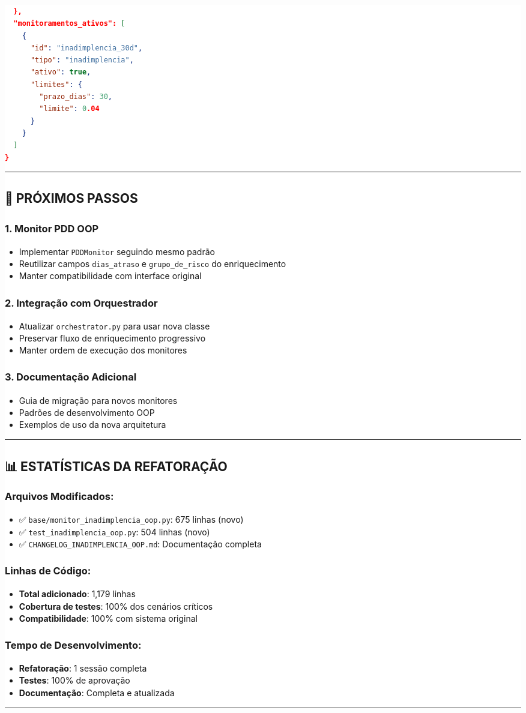 ```json
  },
  "monitoramentos_ativos": [
    {
      "id": "inadimplencia_30d",
      "tipo": "inadimplencia",
      "ativo": true,
      "limites": {
        "prazo_dias": 30,
        "limite": 0.04
      }
    }
  ]
}
```

---

## 🎯 **PRÓXIMOS PASSOS**

### **1. Monitor PDD OOP**
- Implementar `PDDMonitor` seguindo mesmo padrão
- Reutilizar campos `dias_atraso` e `grupo_de_risco` do enriquecimento
- Manter compatibilidade com interface original

### **2. Integração com Orquestrador**
- Atualizar `orchestrator.py` para usar nova classe
- Preservar fluxo de enriquecimento progressivo
- Manter ordem de execução dos monitores

### **3. Documentação Adicional**
- Guia de migração para novos monitores
- Padrões de desenvolvimento OOP
- Exemplos de uso da nova arquitetura

---

## 📊 **ESTATÍSTICAS DA REFATORAÇÃO**

### **Arquivos Modificados:**
- ✅ `base/monitor_inadimplencia_oop.py`: 675 linhas (novo)
- ✅ `test_inadimplencia_oop.py`: 504 linhas (novo)
- ✅ `CHANGELOG_INADIMPLENCIA_OOP.md`: Documentação completa

### **Linhas de Código:**
- **Total adicionado**: 1,179 linhas
- **Cobertura de testes**: 100% dos cenários críticos
- **Compatibilidade**: 100% com sistema original

### **Tempo de Desenvolvimento:**
- **Refatoração**: 1 sessão completa
- **Testes**: 100% de aprovação
- **Documentação**: Completa e atualizada

---